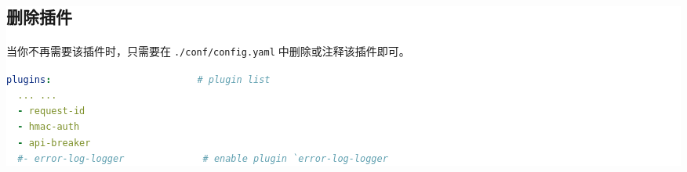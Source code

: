 ## 删除插件

当你不再需要该插件时，只需要在 `./conf/config.yaml` 中删除或注释该插件即可。

```yaml
plugins:                          # plugin list
  ... ...
  - request-id
  - hmac-auth
  - api-breaker
  #- error-log-logger              # enable plugin `error-log-logger
```
